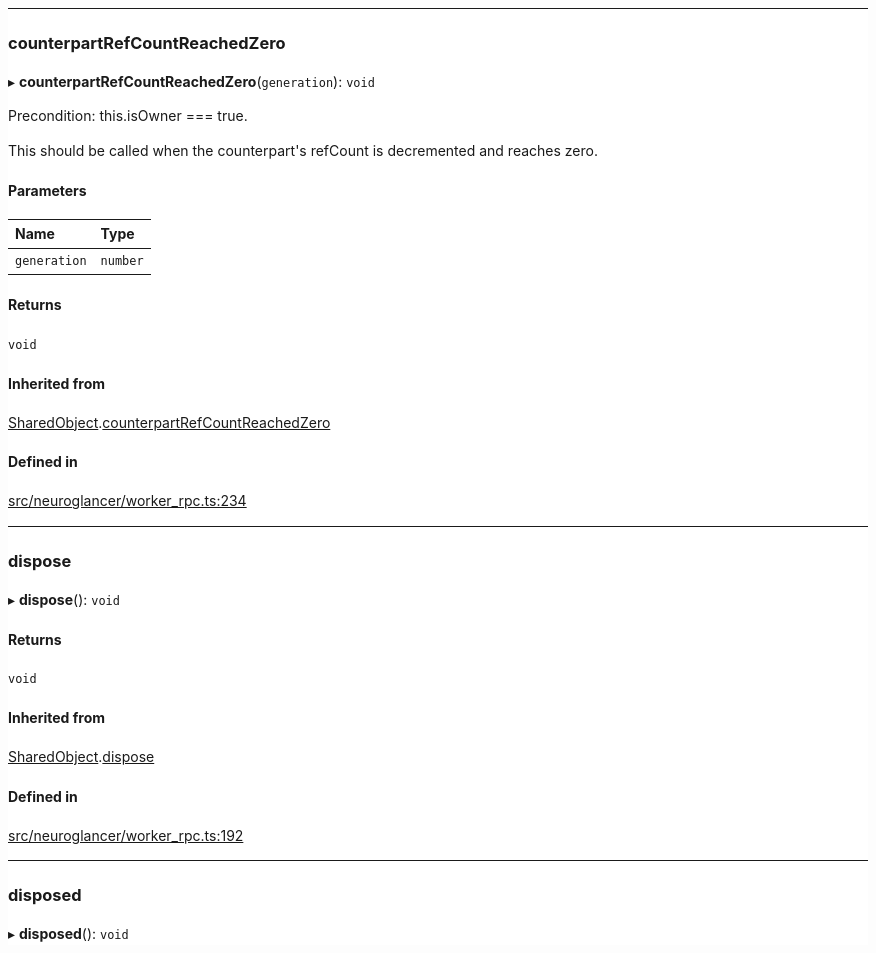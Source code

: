 ___

### counterpartRefCountReachedZero

▸ **counterpartRefCountReachedZero**(`generation`): `void`

Precondition: this.isOwner === true.

This should be called when the counterpart's refCount is decremented and reaches zero.

#### Parameters

| Name | Type |
| :------ | :------ |
| `generation` | `number` |

#### Returns

`void`

#### Inherited from

[SharedObject](annotation_annotation_layer_state._internal_.SharedObject.md).[counterpartRefCountReachedZero](annotation_annotation_layer_state._internal_.SharedObject.md#counterpartrefcountreachedzero)

#### Defined in

[src/neuroglancer/worker_rpc.ts:234](https://github.com/ActiveBrainAtlas2/neuroglancer/blob/1beb5d34/src/neuroglancer/worker_rpc.ts#L234)

___

### dispose

▸ **dispose**(): `void`

#### Returns

`void`

#### Inherited from

[SharedObject](annotation_annotation_layer_state._internal_.SharedObject.md).[dispose](annotation_annotation_layer_state._internal_.SharedObject.md#dispose)

#### Defined in

[src/neuroglancer/worker_rpc.ts:192](https://github.com/ActiveBrainAtlas2/neuroglancer/blob/1beb5d34/src/neuroglancer/worker_rpc.ts#L192)

___

### disposed

▸ **disposed**(): `void`
